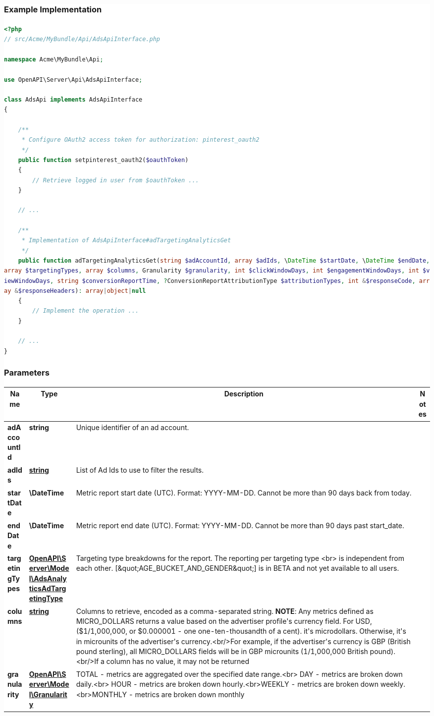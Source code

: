 ### Example Implementation
```php
<?php
// src/Acme/MyBundle/Api/AdsApiInterface.php

namespace Acme\MyBundle\Api;

use OpenAPI\Server\Api\AdsApiInterface;

class AdsApi implements AdsApiInterface
{

    /**
     * Configure OAuth2 access token for authorization: pinterest_oauth2
     */
    public function setpinterest_oauth2($oauthToken)
    {
        // Retrieve logged in user from $oauthToken ...
    }

    // ...

    /**
     * Implementation of AdsApiInterface#adTargetingAnalyticsGet
     */
    public function adTargetingAnalyticsGet(string $adAccountId, array $adIds, \DateTime $startDate, \DateTime $endDate, array $targetingTypes, array $columns, Granularity $granularity, int $clickWindowDays, int $engagementWindowDays, int $viewWindowDays, string $conversionReportTime, ?ConversionReportAttributionType $attributionTypes, int &$responseCode, array &$responseHeaders): array|object|null
    {
        // Implement the operation ...
    }

    // ...
}
```

### Parameters

Name | Type | Description  | Notes
------------- | ------------- | ------------- | -------------
 **adAccountId** | **string**| Unique identifier of an ad account. |
 **adIds** | [**string**](../Model/string.md)| List of Ad Ids to use to filter the results. |
 **startDate** | **\DateTime**| Metric report start date (UTC). Format: YYYY-MM-DD. Cannot be more than 90 days back from today. |
 **endDate** | **\DateTime**| Metric report end date (UTC). Format: YYYY-MM-DD. Cannot be more than 90 days past start_date. |
 **targetingTypes** | [**OpenAPI\Server\Model\AdsAnalyticsAdTargetingType**](../Model/OpenAPI\Server\Model\AdsAnalyticsAdTargetingType.md)| Targeting type breakdowns for the report. The reporting per targeting type &lt;br&gt; is independent from each other. [\&quot;AGE_BUCKET_AND_GENDER\&quot;] is in BETA and not yet available to all users. |
 **columns** | [**string**](../Model/string.md)| Columns to retrieve, encoded as a comma-separated string. **NOTE**: Any metrics defined as MICRO_DOLLARS returns a value based on the advertiser profile&#39;s currency field. For USD,($1/1,000,000, or $0.000001 - one one-ten-thousandth of a cent). it&#39;s microdollars. Otherwise, it&#39;s in microunits of the advertiser&#39;s currency.&lt;br/&gt;For example, if the advertiser&#39;s currency is GBP (British pound sterling), all MICRO_DOLLARS fields will be in GBP microunits (1/1,000,000 British pound).&lt;br/&gt;If a column has no value, it may not be returned |
 **granularity** | [**OpenAPI\Server\Model\Granularity**](../Model/.md)| TOTAL - metrics are aggregated over the specified date range.&lt;br&gt; DAY - metrics are broken down daily.&lt;br&gt; HOUR - metrics are broken down hourly.&lt;br&gt;WEEKLY - metrics are broken down weekly.&lt;br&gt;MONTHLY - metrics are broken down monthly |